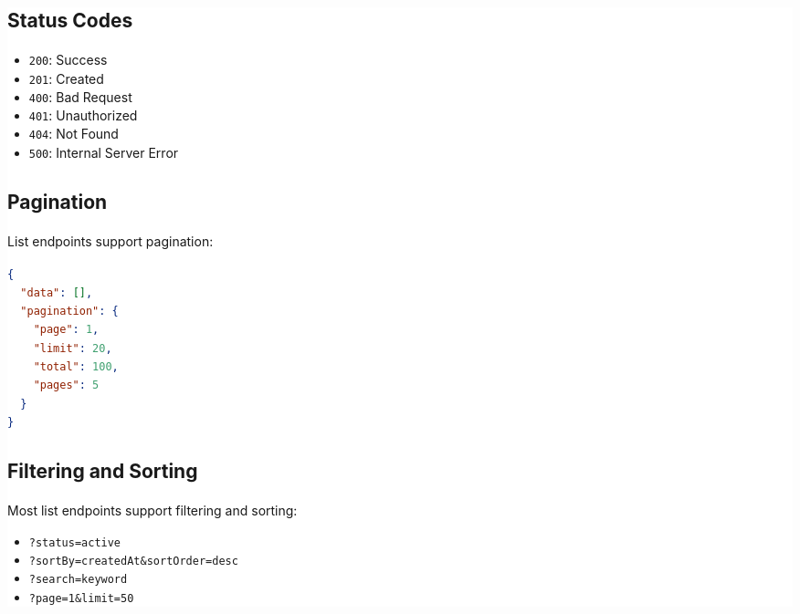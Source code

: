 ## Status Codes

- `200`: Success
- `201`: Created
- `400`: Bad Request
- `401`: Unauthorized
- `404`: Not Found
- `500`: Internal Server Error

## Pagination

List endpoints support pagination:

```json
{
  "data": [],
  "pagination": {
    "page": 1,
    "limit": 20,
    "total": 100,
    "pages": 5
  }
}
```

## Filtering and Sorting

Most list endpoints support filtering and sorting:

- `?status=active`
- `?sortBy=createdAt&sortOrder=desc`
- `?search=keyword`
- `?page=1&limit=50`
